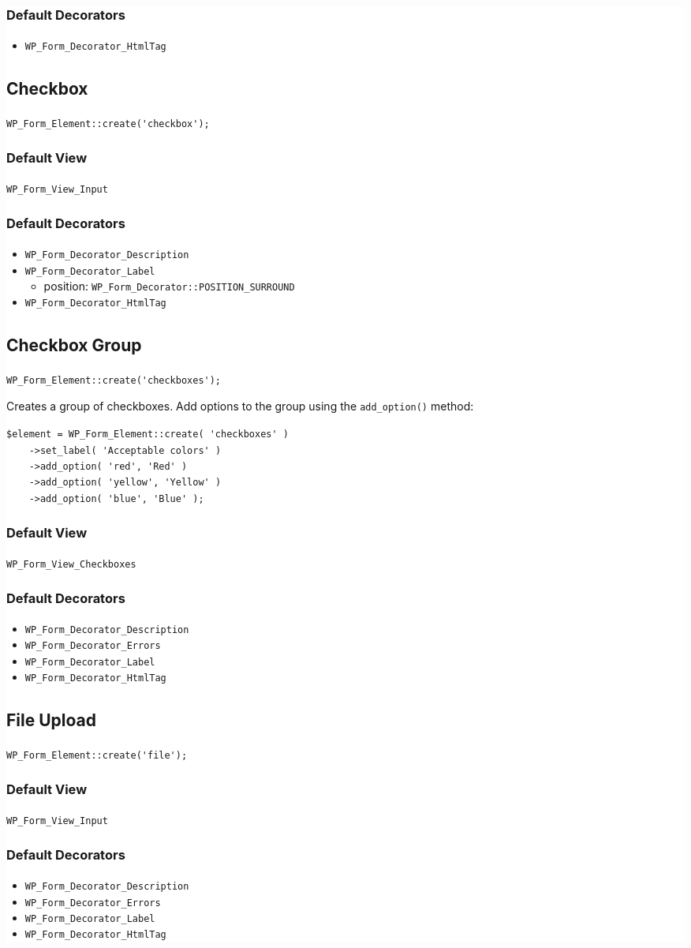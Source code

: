 ### Default Decorators
- `WP_Form_Decorator_HtmlTag`

## Checkbox

	WP_Form_Element::create('checkbox');

### Default View

`WP_Form_View_Input`

### Default Decorators

- `WP_Form_Decorator_Description`
- `WP_Form_Decorator_Label`
	- position: `WP_Form_Decorator::POSITION_SURROUND`
- `WP_Form_Decorator_HtmlTag`

## Checkbox Group

	WP_Form_Element::create('checkboxes');

Creates a group of checkboxes. Add options to the group using the `add_option()` method:

	$element = WP_Form_Element::create( 'checkboxes' )
		->set_label( 'Acceptable colors' )
		->add_option( 'red', 'Red' )
		->add_option( 'yellow', 'Yellow' )
		->add_option( 'blue', 'Blue' );

### Default View

`WP_Form_View_Checkboxes`

### Default Decorators

- `WP_Form_Decorator_Description`
- `WP_Form_Decorator_Errors`
- `WP_Form_Decorator_Label`
- `WP_Form_Decorator_HtmlTag`

## File Upload

	WP_Form_Element::create('file');

### Default View

`WP_Form_View_Input`

### Default Decorators

- `WP_Form_Decorator_Description`
- `WP_Form_Decorator_Errors`
- `WP_Form_Decorator_Label`
- `WP_Form_Decorator_HtmlTag`
